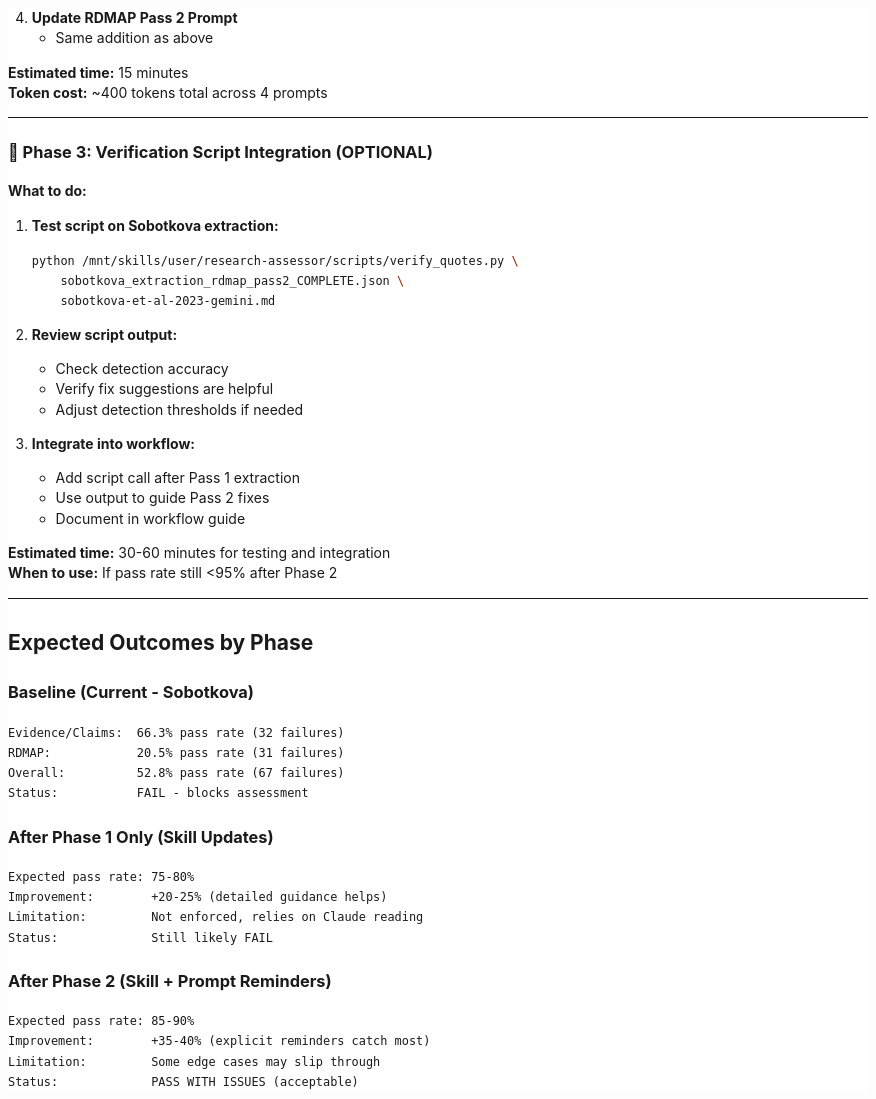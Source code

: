4. **Update RDMAP Pass 2 Prompt**
   - Same addition as above

**Estimated time:** 15 minutes  
**Token cost:** ~400 tokens total across 4 prompts

---

### 🔧 Phase 3: Verification Script Integration (OPTIONAL)

**What to do:**

1. **Test script on Sobotkova extraction:**
   ```bash
   python /mnt/skills/user/research-assessor/scripts/verify_quotes.py \
       sobotkova_extraction_rdmap_pass2_COMPLETE.json \
       sobotkova-et-al-2023-gemini.md
   ```

2. **Review script output:**
   - Check detection accuracy
   - Verify fix suggestions are helpful
   - Adjust detection thresholds if needed

3. **Integrate into workflow:**
   - Add script call after Pass 1 extraction
   - Use output to guide Pass 2 fixes
   - Document in workflow guide

**Estimated time:** 30-60 minutes for testing and integration  
**When to use:** If pass rate still <95% after Phase 2

---

## Expected Outcomes by Phase

### Baseline (Current - Sobotkova)
```
Evidence/Claims:  66.3% pass rate (32 failures)
RDMAP:            20.5% pass rate (31 failures)
Overall:          52.8% pass rate (67 failures)
Status:           FAIL - blocks assessment
```

### After Phase 1 Only (Skill Updates)
```
Expected pass rate: 75-80%
Improvement:        +20-25% (detailed guidance helps)
Limitation:         Not enforced, relies on Claude reading
Status:             Still likely FAIL
```

### After Phase 2 (Skill + Prompt Reminders)
```
Expected pass rate: 85-90%
Improvement:        +35-40% (explicit reminders catch most)
Limitation:         Some edge cases may slip through
Status:             PASS WITH ISSUES (acceptable)
```
